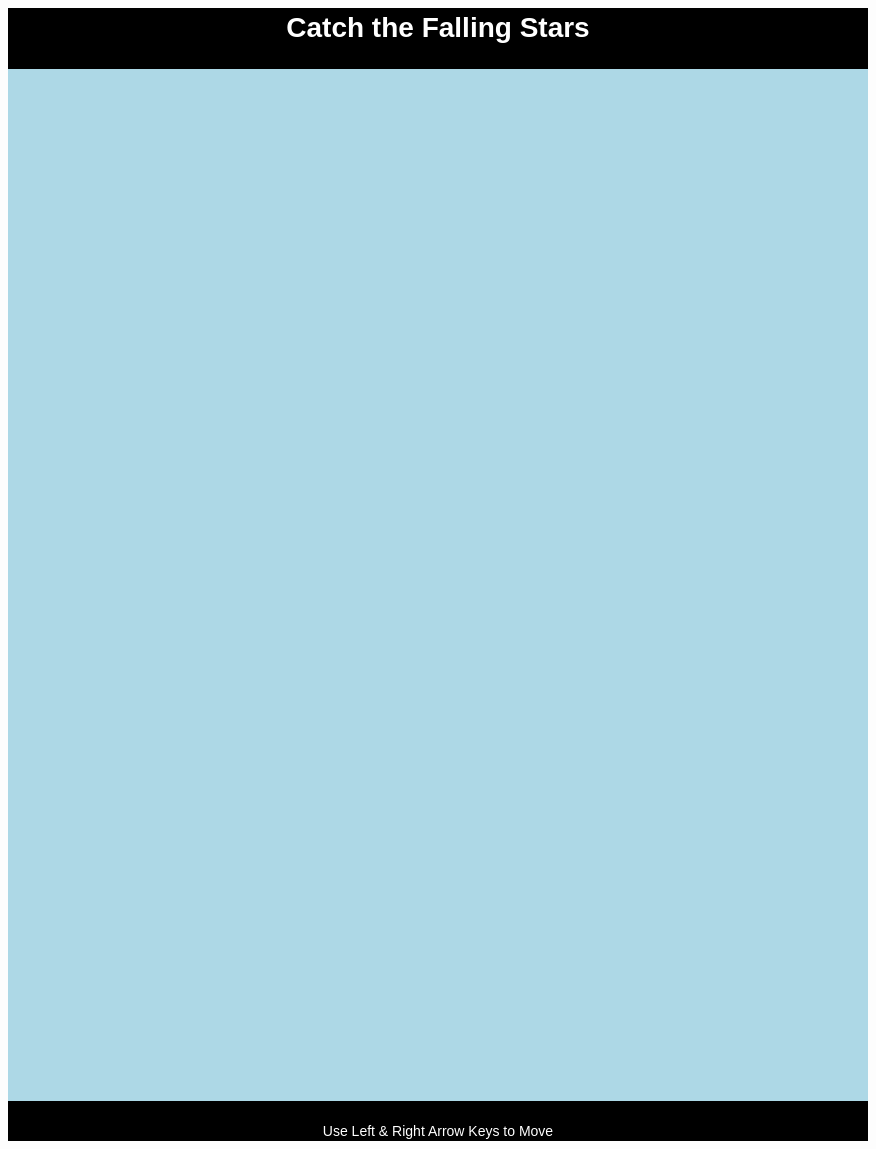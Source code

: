 <!DOCTYPE html>
<html lang="en">
<head>
    <meta charset="UTF-8">
    <meta name="viewport" content="width=device-width, initial-scale=1.0">
    <title>Catch the Falling Stars</title>
    <style>
        body {
            text-align: center;
            background-color: black;
            color: white;
            font-family: Arial, sans-serif;
        }
        canvas {
            background: lightblue;
            display: block;
            margin: 20px auto;
        }
    </style>
</head>
<body>
    <h1>Catch the Falling Stars</h1>
    <canvas id="gameCanvas" width="500" height="600"></canvas>
    <p>Use Left & Right Arrow Keys to Move</p>
    <script>
        const canvas = document.getElementById("gameCanvas");
        const ctx = canvas.getContext("2d");

        const basket = { x: 225, y: 550, width: 50, height: 20, speed: 10 };
        const stars = [];
        let score = 0;

        function createStar() {
            stars.push({ x: Math.random() * 450, y: 0, size: 10, speed: 2 + Math.random() * 3 });
        }

        function drawBasket() {
            ctx.fillStyle = "brown";
            ctx.fillRect(basket.x, basket.y, basket.width, basket.height);
        }

        function drawStars() {
            ctx.fillStyle = "yellow";
            stars.forEach(star => {
                ctx.beginPath();
                ctx.arc(star.x, star.y, star.size, 0, Math.PI * 2);
                ctx.fill();
            });
        }

        function moveStars() {
            stars.forEach(star => {
                star.y += star.speed;
            });
